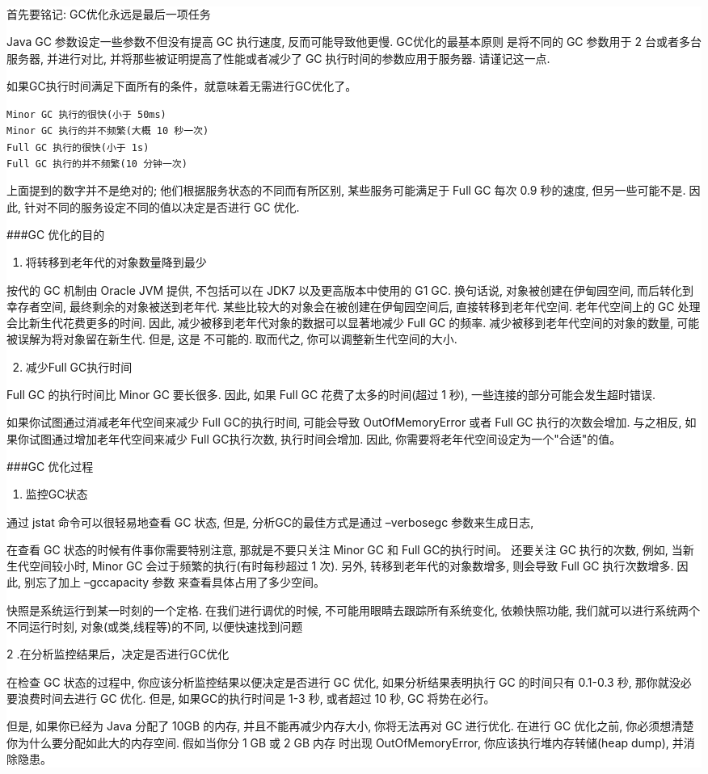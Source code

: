 首先要铭记: GC优化永远是最后一项任务

Java GC 参数设定一些参数不但没有提高 GC 执行速度, 反而可能导致他更慢. GC优化的最基本原则
是将不同的 GC 参数用于 2 台或者多台服务器, 并进行对比, 并将那些被证明提高了性能或者减少了
GC 执行时间的参数应用于服务器. 请谨记这一点.

如果GC执行时间满足下面所有的条件，就意味着无需进行GC优化了。

    Minor GC 执行的很快(小于 50ms)
    Minor GC 执行的并不频繁(大概 10 秒一次)
    Full GC 执行的很快(小于 1s)
    Full GC 执行的并不频繁(10 分钟一次)

上面提到的数字并不是绝对的; 他们根据服务状态的不同而有所区别, 某些服务可能满足于 Full GC
每次 0.9 秒的速度, 但另一些可能不是. 因此, 针对不同的服务设定不同的值以决定是否进行 GC 优化.


###GC 优化的目的

1. 将转移到老年代的对象数量降到最少

按代的 GC 机制由 Oracle JVM 提供, 不包括可以在 JDK7 以及更高版本中使用的 G1 GC.
换句话说, 对象被创建在伊甸园空间, 而后转化到幸存者空间, 最终剩余的对象被送到老年代.
某些比较大的对象会在被创建在伊甸园空间后, 直接转移到老年代空间. 老年代空间上的 GC
处理会比新生代花费更多的时间. 因此, 减少被移到老年代对象的数据可以显著地减少 Full GC
的频率. 减少被移到老年代空间的对象的数量, 可能被误解为将对象留在新生代. 但是, 这是
不可能的. 取而代之, 你可以调整新生代空间的大小.

2. 减少Full GC执行时间

Full GC 的执行时间比 Minor GC 要长很多. 因此, 如果 Full GC 花费了太多的时间(超过 1 秒),
一些连接的部分可能会发生超时错误.

如果你试图通过消减老年代空间来减少 Full GC的执行时间, 可能会导致 OutOfMemoryError 或者
Full GC 执行的次数会增加. 与之相反, 如果你试图通过增加老年代空间来减少 Full GC执行次数,
执行时间会增加. 因此, 你需要将老年代空间设定为一个"合适"的值。

###GC 优化过程

1. 监控GC状态

通过 jstat 命令可以很轻易地查看 GC 状态, 但是, 分析GC的最佳方式是通过 –verbosegc 参数来生成日志,

在查看 GC 状态的时候有件事你需要特别注意, 那就是不要只关注 Minor GC 和 Full GC的执行时间。
还要关注 GC 执行的次数, 例如, 当新生代空间较小时, Minor GC 会过于频繁的执行(有时每秒超过 1 次).
另外, 转移到老年代的对象数增多, 则会导致 Full GC 执行次数增多. 因此, 别忘了加上 –gccapacity 参数
来查看具体占用了多少空间。

快照是系统运行到某一时刻的一个定格. 在我们进行调优的时候, 不可能用眼睛去跟踪所有系统变化,
依赖快照功能, 我们就可以进行系统两个不同运行时刻, 对象(或类,线程等)的不同, 以便快速找到问题


2 .在分析监控结果后，决定是否进行GC优化

在检查 GC 状态的过程中, 你应该分析监控结果以便决定是否进行 GC 优化, 如果分析结果表明执行
GC 的时间只有 0.1-0.3 秒, 那你就没必要浪费时间去进行 GC 优化. 但是, 如果GC的执行时间是 1-3
秒, 或者超过 10 秒, GC 将势在必行。

但是, 如果你已经为 Java 分配了 10GB 的内存, 并且不能再减少内存大小, 你将无法再对 GC 进行优化.
在进行 GC 优化之前, 你必须想清楚你为什么要分配如此大的内存空间. 假如当你分 1 GB 或 2 GB 内存
时出现 OutOfMemoryError, 你应该执行堆内存转储(heap dump), 并消除隐患。
